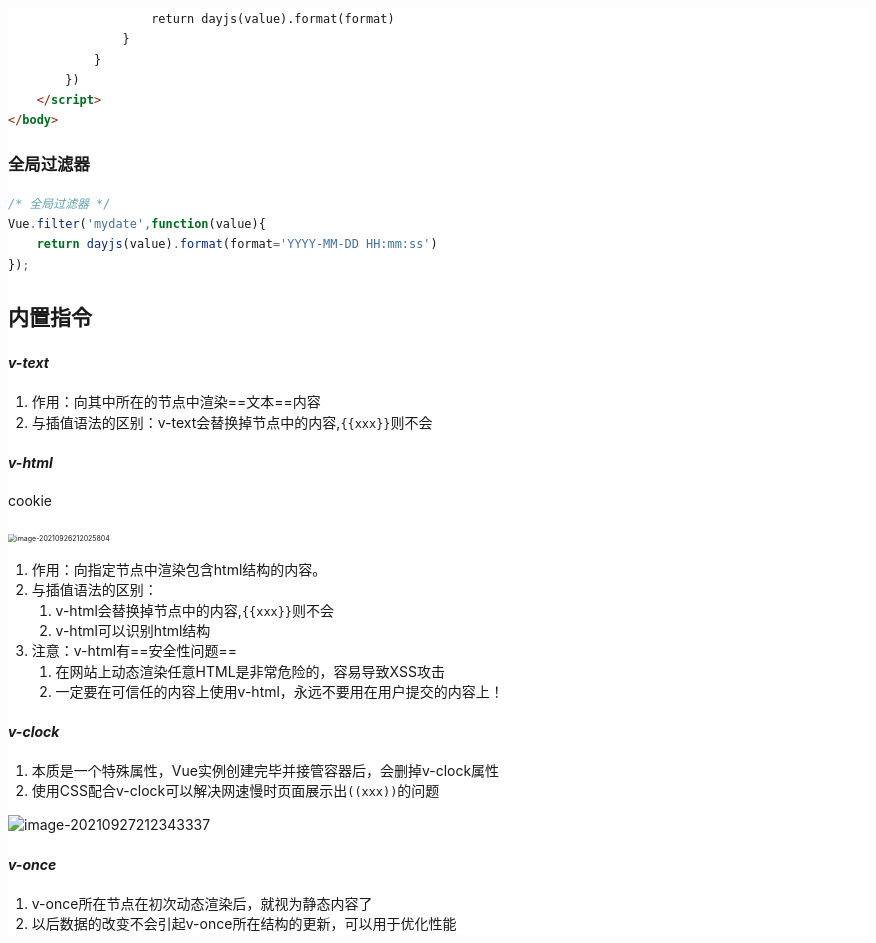```html
                    return dayjs(value).format(format)
                }
            }
        })
    </script>
</body>
```

### 全局过滤器

```js
/* 全局过滤器 */
Vue.filter('mydate',function(value){
	return dayjs(value).format(format='YYYY-MM-DD HH:mm:ss')
});
```



## 内置指令

#### ***v-text***

1. 作用：向其中所在的节点中渲染==文本==内容
2. 与插值语法的区别：v-text会替换掉节点中的内容,`{{xxx}}`则不会

#### ***v-html***

cookie

<img src="https://kwongliegaai.coding.net/p/kvoon/d/kvoonpic/git/raw/master/vue/cookie%E5%9B%BE%E7%A4%BA" alt="image-20210926212025804" style="zoom: 50%;" />

1. 作用：向指定节点中渲染包含html结构的内容。
2. 与插值语法的区别：
   1. v-html会替换掉节点中的内容,`{{xxx}}`则不会
   2. v-html可以识别html结构
3. 注意：v-html有==安全性问题==
   1. 在网站上动态渲染任意HTML是非常危险的，容易导致XSS攻击
   2. 一定要在可信任的内容上使用v-html，永远不要用在用户提交的内容上！



#### ***v-clock***

1. 本质是一个特殊属性，Vue实例创建完毕并接管容器后，会删掉v-clock属性
2. 使用CSS配合v-clock可以解决网速慢时页面展示出`((xxx))`的问题

![image-20210927212343337](https://kwongliegaai.coding.net/p/kvoon/d/kvoonpic/git/raw/master/vue/v-clock)



#### ***v-once***

1. v-once所在节点在初次动态渲染后，就视为静态内容了
2. 以后数据的改变不会引起v-once所在结构的更新，可以用于优化性能
